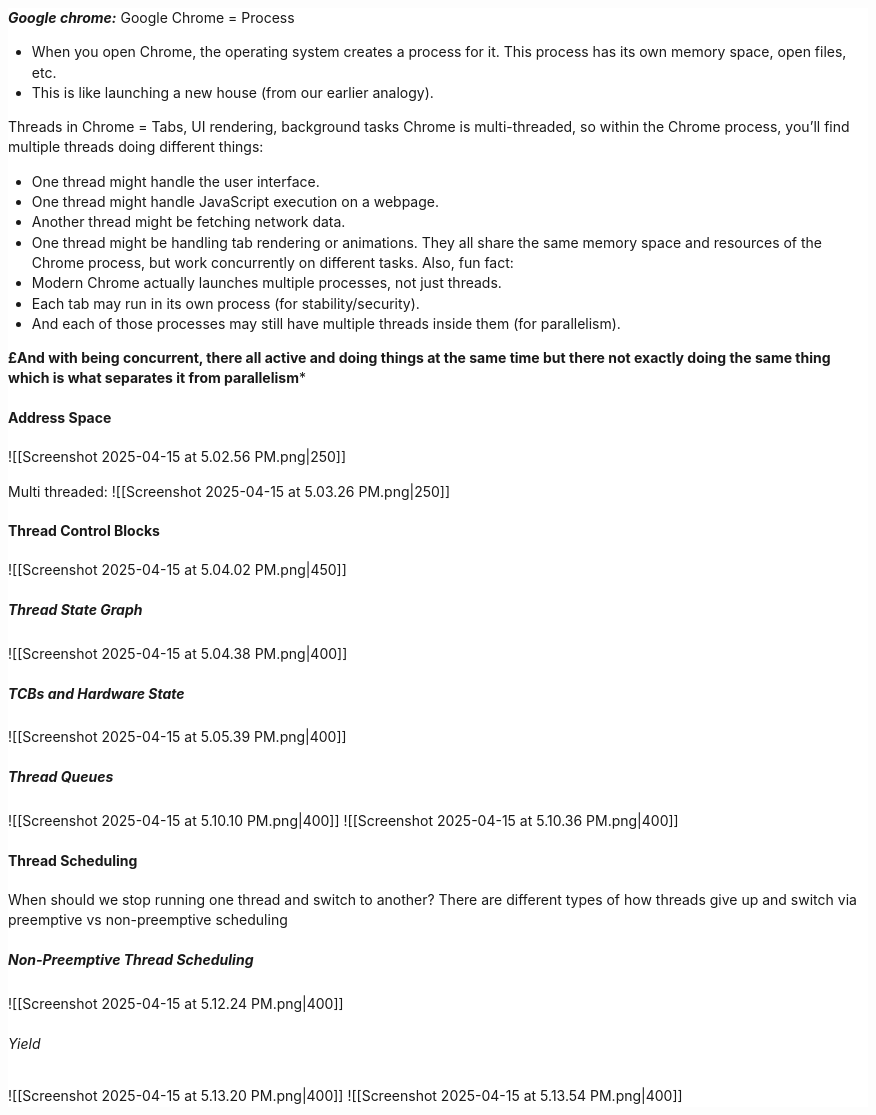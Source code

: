 ***Google chrome:***
Google Chrome = Process
- When you open Chrome, the operating system creates a process for it. This process has its own memory space, open files, etc.
- This is like launching a new house (from our earlier analogy).

Threads in Chrome = Tabs, UI rendering, background tasks
Chrome is multi-threaded, so within the Chrome process, you’ll find multiple threads doing different things:
- One thread might handle the user interface.
- One thread might handle JavaScript execution on a webpage.
- Another thread might be fetching network data.
- One thread might be handling tab rendering or animations.
They all share the same memory space and resources of the Chrome process, but work concurrently on different tasks.
Also, fun fact:
- Modern Chrome actually launches multiple processes, not just threads.  
- Each tab may run in its own process (for stability/security).
- And each of those processes may still have multiple threads inside them (for parallelism).

**£And with being concurrent, there all active and doing things at the same time but there not exactly doing the same thing which is what separates it from parallelism***
#### Address Space
![[Screenshot 2025-04-15 at 5.02.56 PM.png|250]]

Multi threaded:
![[Screenshot 2025-04-15 at 5.03.26 PM.png|250]]

#### Thread Control Blocks
![[Screenshot 2025-04-15 at 5.04.02 PM.png|450]]
##### Thread State Graph
![[Screenshot 2025-04-15 at 5.04.38 PM.png|400]]
##### TCBs and Hardware State
![[Screenshot 2025-04-15 at 5.05.39 PM.png|400]]
##### Thread Queues
![[Screenshot 2025-04-15 at 5.10.10 PM.png|400]]
![[Screenshot 2025-04-15 at 5.10.36 PM.png|400]]

#### Thread Scheduling
When should we stop running one thread and switch to another? There are different types of how threads give up and switch via preemptive vs non-preemptive scheduling
##### Non-Preemptive Thread Scheduling
![[Screenshot 2025-04-15 at 5.12.24 PM.png|400]]
###### Yield
![[Screenshot 2025-04-15 at 5.13.20 PM.png|400]]
![[Screenshot 2025-04-15 at 5.13.54 PM.png|400]]
